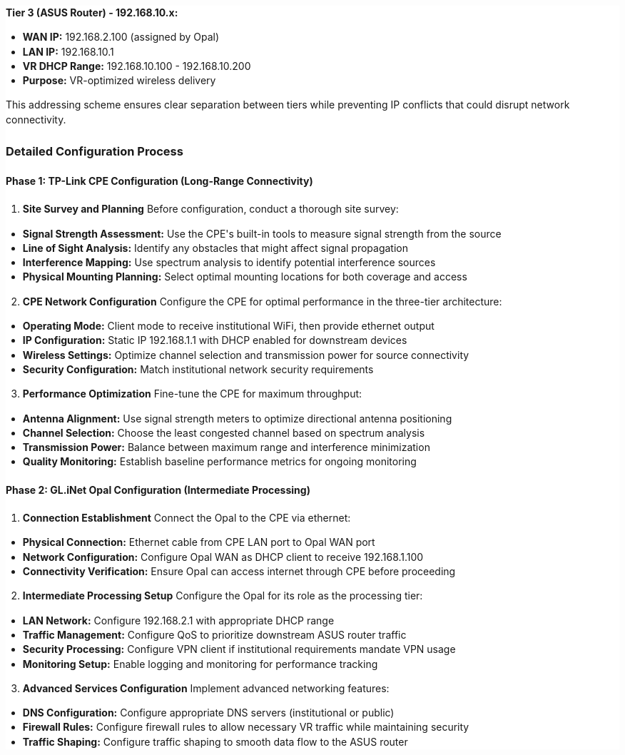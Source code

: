 **Tier 3 (ASUS Router) - 192.168.10.x:**
- **WAN IP:** 192.168.2.100 (assigned by Opal)
- **LAN IP:** 192.168.10.1
- **VR DHCP Range:** 192.168.10.100 - 192.168.10.200
- **Purpose:** VR-optimized wireless delivery

This addressing scheme ensures clear separation between tiers while preventing IP conflicts that could disrupt network connectivity.

### Detailed Configuration Process

#### Phase 1: TP-Link CPE Configuration (Long-Range Connectivity)

1. **Site Survey and Planning**
Before configuration, conduct a thorough site survey:
- **Signal Strength Assessment:** Use the CPE's built-in tools to measure signal strength from the source
- **Line of Sight Analysis:** Identify any obstacles that might affect signal propagation
- **Interference Mapping:** Use spectrum analysis to identify potential interference sources
- **Physical Mounting Planning:** Select optimal mounting locations for both coverage and access

2. **CPE Network Configuration**
Configure the CPE for optimal performance in the three-tier architecture:
- **Operating Mode:** Client mode to receive institutional WiFi, then provide ethernet output
- **IP Configuration:** Static IP 192.168.1.1 with DHCP enabled for downstream devices
- **Wireless Settings:** Optimize channel selection and transmission power for source connectivity
- **Security Configuration:** Match institutional network security requirements

3. **Performance Optimization**
Fine-tune the CPE for maximum throughput:
- **Antenna Alignment:** Use signal strength meters to optimize directional antenna positioning
- **Channel Selection:** Choose the least congested channel based on spectrum analysis
- **Transmission Power:** Balance between maximum range and interference minimization
- **Quality Monitoring:** Establish baseline performance metrics for ongoing monitoring

#### Phase 2: GL.iNet Opal Configuration (Intermediate Processing)

1. **Connection Establishment**
Connect the Opal to the CPE via ethernet:
- **Physical Connection:** Ethernet cable from CPE LAN port to Opal WAN port
- **Network Configuration:** Configure Opal WAN as DHCP client to receive 192.168.1.100
- **Connectivity Verification:** Ensure Opal can access internet through CPE before proceeding

2. **Intermediate Processing Setup**
Configure the Opal for its role as the processing tier:
- **LAN Network:** Configure 192.168.2.1 with appropriate DHCP range
- **Traffic Management:** Configure QoS to prioritize downstream ASUS router traffic
- **Security Processing:** Configure VPN client if institutional requirements mandate VPN usage
- **Monitoring Setup:** Enable logging and monitoring for performance tracking

3. **Advanced Services Configuration**
Implement advanced networking features:
- **DNS Configuration:** Configure appropriate DNS servers (institutional or public)
- **Firewall Rules:** Configure firewall rules to allow necessary VR traffic while maintaining security
- **Traffic Shaping:** Configure traffic shaping to smooth data flow to the ASUS router
